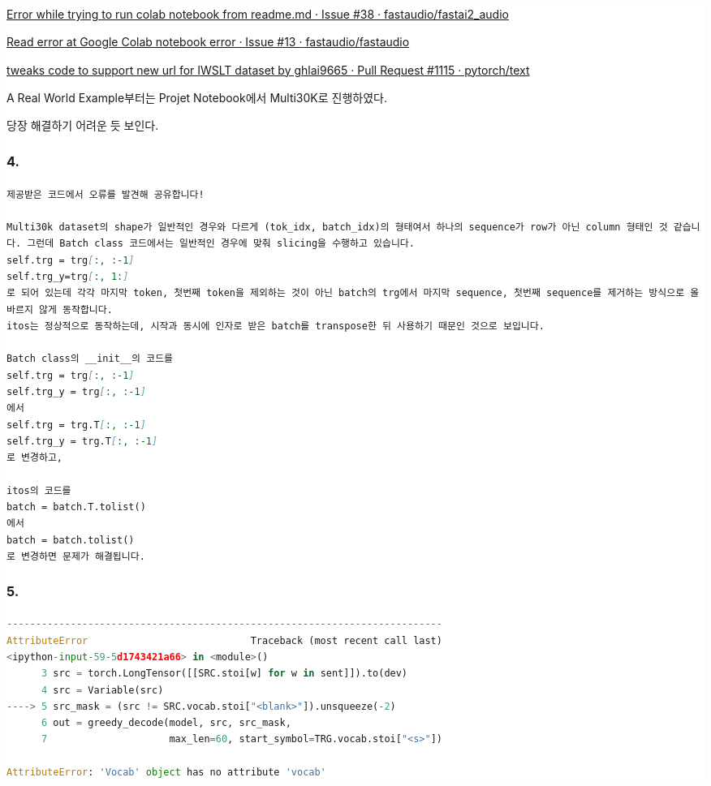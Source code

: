 [Error while trying to run colab notebook from readme.md · Issue #38 · fastaudio/fastai2_audio](https://github.com/fastaudio/fastai2_audio/issues/38)

[Read error at Google Colab notebook error · Issue #13 · fastaudio/fastaudio](https://github.com/fastaudio/fastaudio/issues/13)

[tweaks code to support new url for IWSLT dataset by ghlai9665 · Pull Request #1115 · pytorch/text](https://github.com/pytorch/text/pull/1115)

A Real World Example부터는 Projet Notebook에서 Multi30K로 진행하였다.

당장 해결하기 어려운 듯 보인다.

### 4.
```markdown
제공받은 코드에서 오류를 발견해 공유합니다!

Multi30k dataset의 shape가 일반적인 경우와 다르게 (tok_idx, batch_idx)의 형태여서 하나의 sequence가 row가 아닌 column 형태인 것 같습니다. 그런데 Batch class 코드에서는 일반적인 경우에 맞춰 slicing을 수행하고 있습니다.
self.trg = trg[:, :-1]
self.trg_y=trg[:, 1:]
로 되어 있는데 각각 마지막 token, 첫번째 token을 제외하는 것이 아닌 batch의 trg에서 마지막 sequence, 첫번째 sequence를 제거하는 방식으로 올바르지 않게 동작합니다.
itos는 정상적으로 동작하는데, 시작과 동시에 인자로 받은 batch를 transpose한 뒤 사용하기 때문인 것으로 보입니다.

Batch class의 __init__의 코드를
self.trg = trg[:, :-1]
self.trg_y = trg[:, :-1]
에서
self.trg = trg.T[:, :-1]
self.trg_y = trg.T[:, :-1]
로 변경하고,

itos의 코드를
batch = batch.T.tolist()
에서
batch = batch.tolist()
로 변경하면 문제가 해결됩니다.
```
### 5.
```python
---------------------------------------------------------------------------
AttributeError                            Traceback (most recent call last)
<ipython-input-59-5d1743421a66> in <module>()
      3 src = torch.LongTensor([[SRC.stoi[w] for w in sent]]).to(dev)
      4 src = Variable(src)
----> 5 src_mask = (src != SRC.vocab.stoi["<blank>"]).unsqueeze(-2)
      6 out = greedy_decode(model, src, src_mask, 
      7                     max_len=60, start_symbol=TRG.vocab.stoi["<s>"])

AttributeError: 'Vocab' object has no attribute 'vocab'
```
